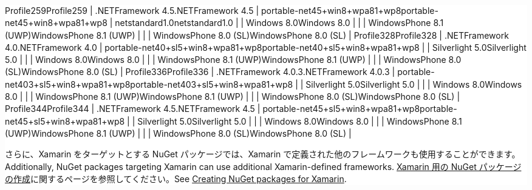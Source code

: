  <span data-ttu-id="8ac1a-461">Profile259</span><span class="sxs-lookup"><span data-stu-id="8ac1a-461">Profile259</span></span> | <span data-ttu-id="8ac1a-462">.NETFramework 4.5</span><span class="sxs-lookup"><span data-stu-id="8ac1a-462">.NETFramework 4.5</span></span> | <span data-ttu-id="8ac1a-463">portable-net45+win8+wpa81+wp8</span><span class="sxs-lookup"><span data-stu-id="8ac1a-463">portable-net45+win8+wpa81+wp8</span></span> | <span data-ttu-id="8ac1a-464">netstandard1.0</span><span class="sxs-lookup"><span data-stu-id="8ac1a-464">netstandard1.0</span></span>
 | | <span data-ttu-id="8ac1a-465">Windows 8.0</span><span class="sxs-lookup"><span data-stu-id="8ac1a-465">Windows 8.0</span></span> |
 | | <span data-ttu-id="8ac1a-466">WindowsPhone 8.1 (UWP)</span><span class="sxs-lookup"><span data-stu-id="8ac1a-466">WindowsPhone 8.1 (UWP)</span></span> |
 | | <span data-ttu-id="8ac1a-467">WindowsPhone 8.0 (SL)</span><span class="sxs-lookup"><span data-stu-id="8ac1a-467">WindowsPhone 8.0 (SL)</span></span> |
 <span data-ttu-id="8ac1a-468">Profile328</span><span class="sxs-lookup"><span data-stu-id="8ac1a-468">Profile328</span></span> | <span data-ttu-id="8ac1a-469">.NETFramework 4.0</span><span class="sxs-lookup"><span data-stu-id="8ac1a-469">.NETFramework 4.0</span></span> | <span data-ttu-id="8ac1a-470">portable-net40+sl5+win8+wpa81+wp8</span><span class="sxs-lookup"><span data-stu-id="8ac1a-470">portable-net40+sl5+win8+wpa81+wp8</span></span>
 | | <span data-ttu-id="8ac1a-471">Silverlight 5.0</span><span class="sxs-lookup"><span data-stu-id="8ac1a-471">Silverlight 5.0</span></span> |
 | | <span data-ttu-id="8ac1a-472">Windows 8.0</span><span class="sxs-lookup"><span data-stu-id="8ac1a-472">Windows 8.0</span></span> |
 | | <span data-ttu-id="8ac1a-473">WindowsPhone 8.1 (UWP)</span><span class="sxs-lookup"><span data-stu-id="8ac1a-473">WindowsPhone 8.1 (UWP)</span></span> |
 | | <span data-ttu-id="8ac1a-474">WindowsPhone 8.0 (SL)</span><span class="sxs-lookup"><span data-stu-id="8ac1a-474">WindowsPhone 8.0 (SL)</span></span> |
 <span data-ttu-id="8ac1a-475">Profile336</span><span class="sxs-lookup"><span data-stu-id="8ac1a-475">Profile336</span></span> | <span data-ttu-id="8ac1a-476">.NETFramework 4.0.3</span><span class="sxs-lookup"><span data-stu-id="8ac1a-476">.NETFramework 4.0.3</span></span> | <span data-ttu-id="8ac1a-477">portable-net403+sl5+win8+wpa81+wp8</span><span class="sxs-lookup"><span data-stu-id="8ac1a-477">portable-net403+sl5+win8+wpa81+wp8</span></span>
 | | <span data-ttu-id="8ac1a-478">Silverlight 5.0</span><span class="sxs-lookup"><span data-stu-id="8ac1a-478">Silverlight 5.0</span></span> |
 | | <span data-ttu-id="8ac1a-479">Windows 8.0</span><span class="sxs-lookup"><span data-stu-id="8ac1a-479">Windows 8.0</span></span> |
 | | <span data-ttu-id="8ac1a-480">WindowsPhone 8.1 (UWP)</span><span class="sxs-lookup"><span data-stu-id="8ac1a-480">WindowsPhone 8.1 (UWP)</span></span> |
 | | <span data-ttu-id="8ac1a-481">WindowsPhone 8.0 (SL)</span><span class="sxs-lookup"><span data-stu-id="8ac1a-481">WindowsPhone 8.0 (SL)</span></span> |
 <span data-ttu-id="8ac1a-482">Profile344</span><span class="sxs-lookup"><span data-stu-id="8ac1a-482">Profile344</span></span> | <span data-ttu-id="8ac1a-483">.NETFramework 4.5</span><span class="sxs-lookup"><span data-stu-id="8ac1a-483">.NETFramework 4.5</span></span> | <span data-ttu-id="8ac1a-484">portable-net45+sl5+win8+wpa81+wp8</span><span class="sxs-lookup"><span data-stu-id="8ac1a-484">portable-net45+sl5+win8+wpa81+wp8</span></span>
 | | <span data-ttu-id="8ac1a-485">Silverlight 5.0</span><span class="sxs-lookup"><span data-stu-id="8ac1a-485">Silverlight 5.0</span></span> |
 | | <span data-ttu-id="8ac1a-486">Windows 8.0</span><span class="sxs-lookup"><span data-stu-id="8ac1a-486">Windows 8.0</span></span> |
 | | <span data-ttu-id="8ac1a-487">WindowsPhone 8.1 (UWP)</span><span class="sxs-lookup"><span data-stu-id="8ac1a-487">WindowsPhone 8.1 (UWP)</span></span> |
 | | <span data-ttu-id="8ac1a-488">WindowsPhone 8.0 (SL)</span><span class="sxs-lookup"><span data-stu-id="8ac1a-488">WindowsPhone 8.0 (SL)</span></span> |

<span data-ttu-id="8ac1a-489">さらに、Xamarin をターゲットとする NuGet パッケージでは、Xamarin で定義された他のフレームワークも使用することができます。</span><span class="sxs-lookup"><span data-stu-id="8ac1a-489">Additionally, NuGet packages targeting Xamarin can use additional Xamarin-defined frameworks.</span></span> <span data-ttu-id="8ac1a-490">[Xamarin 用の NuGet パッケージの作成](https://developer.xamarin.com/guides/cross-platform/advanced/nuget/)に関するページを参照してください。</span><span class="sxs-lookup"><span data-stu-id="8ac1a-490">See [Creating NuGet packages for Xamarin](https://developer.xamarin.com/guides/cross-platform/advanced/nuget/).</span></span>

